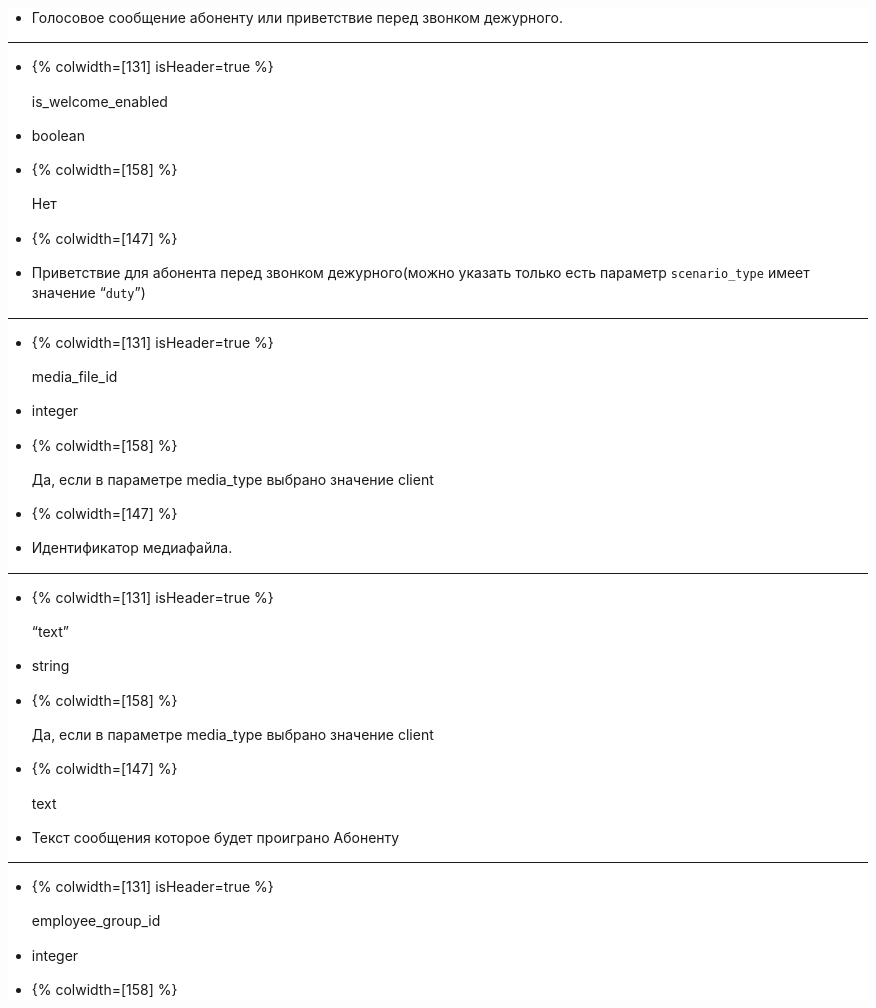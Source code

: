 *  Голосовое сообщение абоненту или приветствие перед звонком дежурного.

---

*  {% colwidth=[131] isHeader=true %}

   is_welcome_enabled

*  boolean

*  {% colwidth=[158] %}

   Нет

*  {% colwidth=[147] %}

   

*  Приветствие для абонента перед звонком дежурного(можно указать только есть параметр `scenario_type` имеет значение “`duty`”)

---

*  {% colwidth=[131] isHeader=true %}

   media_file_id

*  integer

*  {% colwidth=[158] %}

   Да, если в параметре media_type выбрано значение client

*  {% colwidth=[147] %}

   

*  Идентификатор медиафайла.

---

*  {% colwidth=[131] isHeader=true %}

   “text”

*  string

*  {% colwidth=[158] %}

   Да, если в параметре media_type выбрано значение client

*  {% colwidth=[147] %}

   text

*  Текст сообщения которое будет проиграно Абоненту

---

*  {% colwidth=[131] isHeader=true %}

   employee_group_id

*  integer

*  {% colwidth=[158] %}

